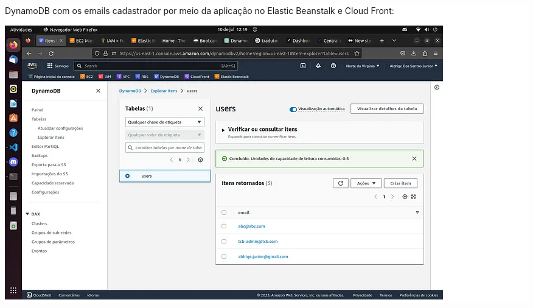 DynamoDB com os emails cadastrador por meio da aplicação no Elastic Beanstalk e Cloud Front:

![Alt text](image-10.png)